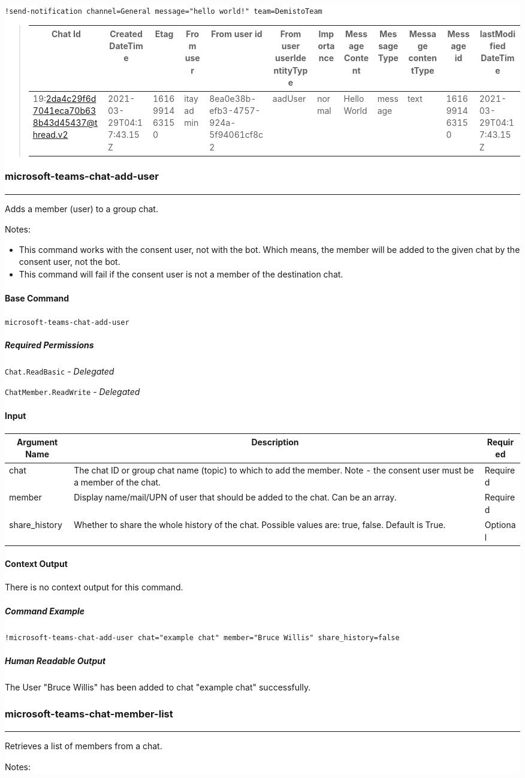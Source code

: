 ```!send-notification channel=General message="hello world!" team=DemistoTeam```
>| Chat Id                                       | Created DateTime        | Etag          | From user | From user id                         | From user userIdentityType | Importance | Message Content | Message Type | Message contentType | Message id    | lastModified DateTime   |
>|-----------------------------------------------|-------------------------|---------------|-----------|--------------------------------------|----------------------------|------------|-----------------|--------------|---------------------|---------------|-------------------------|
>| 19:2da4c29f6d7041eca70b638b43d45437@thread.v2 | 2021-03-29T04:17:43.15Z | 1616991463150 | itayadmin | 8ea0e38b-efb3-4757-924a-5f94061cf8c2 | aadUser                    | normal     | Hello World     | message      | text                | 1616991463150 | 2021-03-29T04:17:43.15Z |

### microsoft-teams-chat-add-user

***
Adds a member (user) to a group chat.

Notes:

- This command works with the consent user, not with the bot. Which means, the member will be added to the given chat by the consent user, not the bot.
- This command will fail if the consent user is not a member of the destination chat.

#### Base Command

`microsoft-teams-chat-add-user`

##### Required Permissions

`Chat.ReadBasic` - *Delegated*

`ChatMember.ReadWrite` - *Delegated*

#### Input

| **Argument Name** | **Description**                                                                                                         | **Required** |
|-------------------|-------------------------------------------------------------------------------------------------------------------------|--------------|
| chat              | The chat ID or group chat name (topic) to which to add the member. Note - the consent user must be a member of the chat.                               | Required     |
| member            | Display name/mail/UPN of user that should be added to the chat. Can be an array.                   | Required     |
| share_history     | Whether to share the whole history of the chat. Possible values are: true, false. Default is True. | Optional     |

#### Context Output

There is no context output for this command.

##### Command Example

```!microsoft-teams-chat-add-user chat="example chat" member="Bruce Willis" share_history=false```

##### Human Readable Output

The User "Bruce Willis" has been added to chat "example chat" successfully.

### microsoft-teams-chat-member-list

***
Retrieves a list of members from a chat.

Notes:

```